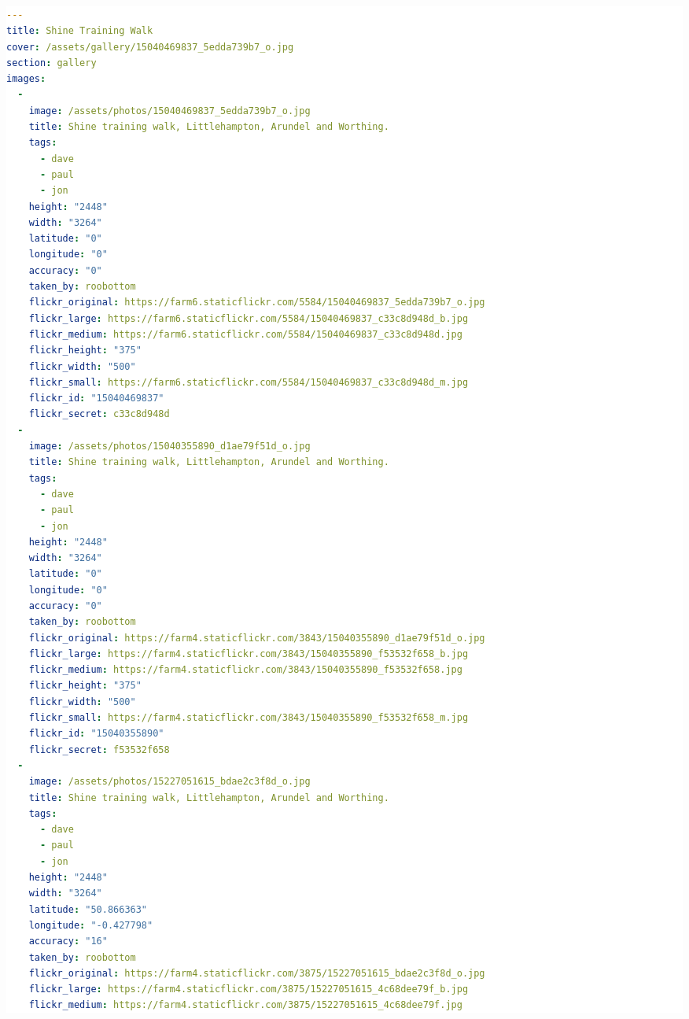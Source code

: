```yaml
---
title: Shine Training Walk
cover: /assets/gallery/15040469837_5edda739b7_o.jpg
section: gallery
images:
  - 
    image: /assets/photos/15040469837_5edda739b7_o.jpg
    title: Shine training walk, Littlehampton, Arundel and Worthing.
    tags:
      - dave
      - paul
      - jon
    height: "2448"
    width: "3264"
    latitude: "0"
    longitude: "0"
    accuracy: "0"
    taken_by: roobottom
    flickr_original: https://farm6.staticflickr.com/5584/15040469837_5edda739b7_o.jpg
    flickr_large: https://farm6.staticflickr.com/5584/15040469837_c33c8d948d_b.jpg
    flickr_medium: https://farm6.staticflickr.com/5584/15040469837_c33c8d948d.jpg
    flickr_height: "375"
    flickr_width: "500"
    flickr_small: https://farm6.staticflickr.com/5584/15040469837_c33c8d948d_m.jpg
    flickr_id: "15040469837"
    flickr_secret: c33c8d948d
  - 
    image: /assets/photos/15040355890_d1ae79f51d_o.jpg
    title: Shine training walk, Littlehampton, Arundel and Worthing.
    tags:
      - dave
      - paul
      - jon
    height: "2448"
    width: "3264"
    latitude: "0"
    longitude: "0"
    accuracy: "0"
    taken_by: roobottom
    flickr_original: https://farm4.staticflickr.com/3843/15040355890_d1ae79f51d_o.jpg
    flickr_large: https://farm4.staticflickr.com/3843/15040355890_f53532f658_b.jpg
    flickr_medium: https://farm4.staticflickr.com/3843/15040355890_f53532f658.jpg
    flickr_height: "375"
    flickr_width: "500"
    flickr_small: https://farm4.staticflickr.com/3843/15040355890_f53532f658_m.jpg
    flickr_id: "15040355890"
    flickr_secret: f53532f658
  - 
    image: /assets/photos/15227051615_bdae2c3f8d_o.jpg
    title: Shine training walk, Littlehampton, Arundel and Worthing.
    tags:
      - dave
      - paul
      - jon
    height: "2448"
    width: "3264"
    latitude: "50.866363"
    longitude: "-0.427798"
    accuracy: "16"
    taken_by: roobottom
    flickr_original: https://farm4.staticflickr.com/3875/15227051615_bdae2c3f8d_o.jpg
    flickr_large: https://farm4.staticflickr.com/3875/15227051615_4c68dee79f_b.jpg
    flickr_medium: https://farm4.staticflickr.com/3875/15227051615_4c68dee79f.jpg
```